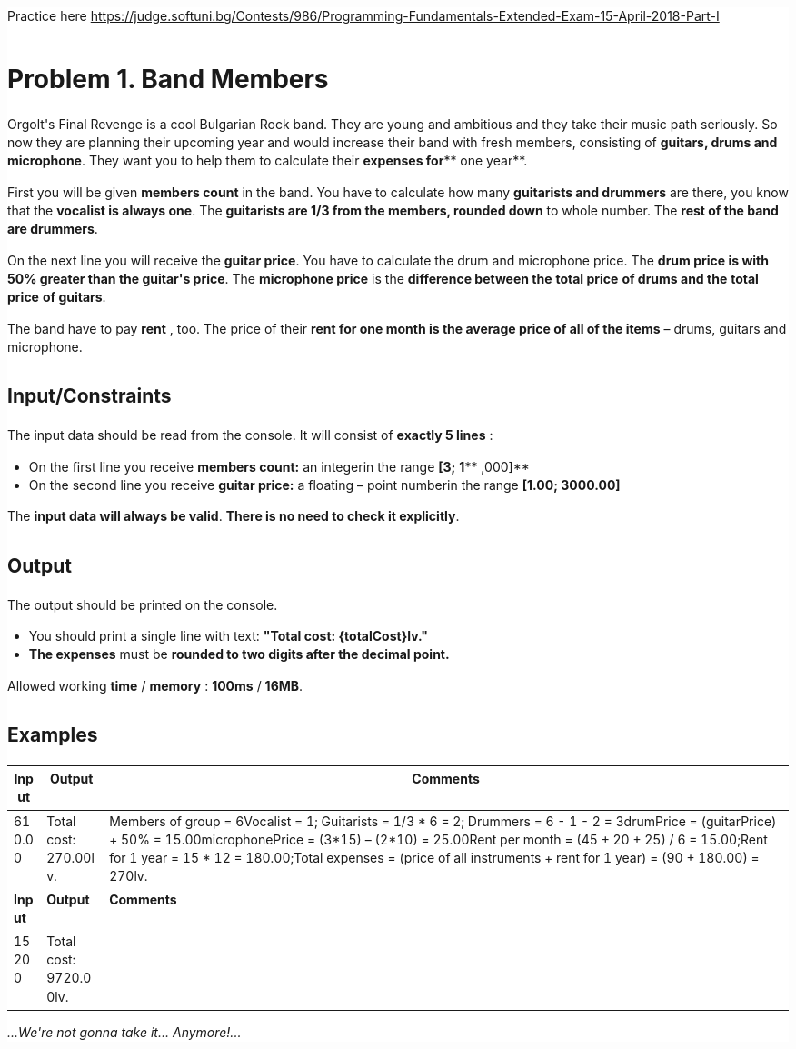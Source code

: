 Practice here https://judge.softuni.bg/Contests/986/Programming-Fundamentals-Extended-Exam-15-April-2018-Part-I


# Problem 1. Band Members

Orgolt&#39;s Final Revenge is a cool Bulgarian Rock band. They are young and ambitious and they take their music path seriously. So now they are planning their upcoming year and would increase their band with fresh members, consisting of **guitars, drums and microphone**. They want you to help them to calculate their **expenses for**** one year**.

First you will be given **members count** in the band. You have to calculate how many **guitarists and drummers** are there, you know that the **vocalist is always one**. The **guitarists are 1/3 from the members, rounded down** to whole number. The **rest of the band are drummers**.

On the next line you will receive the **guitar price**. You have to calculate the drum and microphone price. The **drum price is with 50% greater than the guitar&#39;s price**. The **microphone price** is the **difference between the**  **total price**  **of drums and the**  **total price**  **of guitars**.

The band have to pay **rent** , too. The price of their **rent for one month is the average price of all of the items** – drums, guitars and microphone.

## Input/Constraints

The input data should be read from the console. It will consist of **exactly 5 lines** :

- On the first line you receive **members count:** an integerin the range **[3;**  **1**** ,000]**
- On the second line you receive **guitar price:** a floating – point numberin the range **[1.00; 3000.00]**

The **input data will always be valid**. **There is no need to check it explicitly**.

## Output

The output should be printed on the console.

- You should print a single line with text: **&quot;Total cost: {totalCost}lv.&quot;**
- **The expenses** must be **rounded to two digits after the decimal point.**

Allowed working **time** / **memory** : **100ms** / **16MB**.

## Examples

| **Input** | **Output** | **Comments** |
| --- | --- | --- |
| 610.00 | Total cost: 270.00lv. | Members of group = 6Vocalist = 1; Guitarists = 1/3 \* 6 = 2; Drummers = 6 - 1 - 2 = 3drumPrice = (guitarPrice) + 50% = 15.00microphonePrice = (3\*15) – (2\*10) = 25.00Rent per month = (45 + 20 + 25) / 6 = 15.00;Rent for 1 year = 15 \* 12 = 180.00;Total expenses = (price of all instruments + rent for 1 year) = (90 + 180.00) = 270lv. |
| **Input** | **Output** | **Comments** |
| 15200 | Total cost: 9720.00lv. |   |

_...We&#39;re not gonna take it…
Anymore!..._
